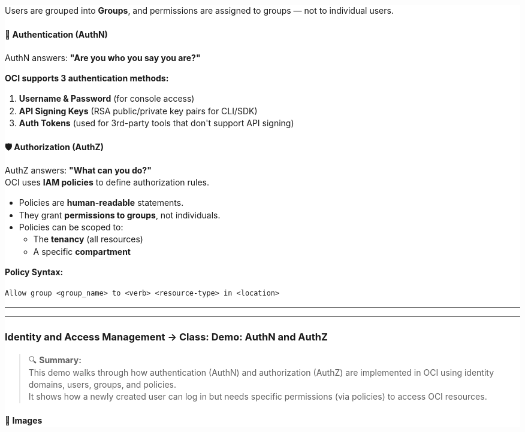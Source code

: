 Users are grouped into **Groups**, and permissions are assigned to groups — not to individual users.

#### 🔑 Authentication (AuthN)

AuthN answers: **"Are you who you say you are?"**

**OCI supports 3 authentication methods:**
1. **Username & Password** (for console access)
2. **API Signing Keys** (RSA public/private key pairs for CLI/SDK)
3. **Auth Tokens** (used for 3rd-party tools that don't support API signing)


#### 🛡️ Authorization (AuthZ)

AuthZ answers: **"What can you do?"**  
OCI uses **IAM policies** to define authorization rules.

- Policies are **human-readable** statements.
- They grant **permissions to groups**, not individuals.
- Policies can be scoped to:
  - The **tenancy** (all resources)
  - A specific **compartment**

**Policy Syntax:**
```plaintext
Allow group <group_name> to <verb> <resource-type> in <location>
```

---
---

### Identity and Access Management → Class: **Demo: AuthN and AuthZ**

> 🔍 **Summary:**  
> This demo walks through how authentication (AuthN) and authorization (AuthZ) are implemented in OCI using identity domains, users, groups, and policies.  
> It shows how a newly created user can log in but needs specific permissions (via policies) to access OCI resources.

#### 📸 Images
